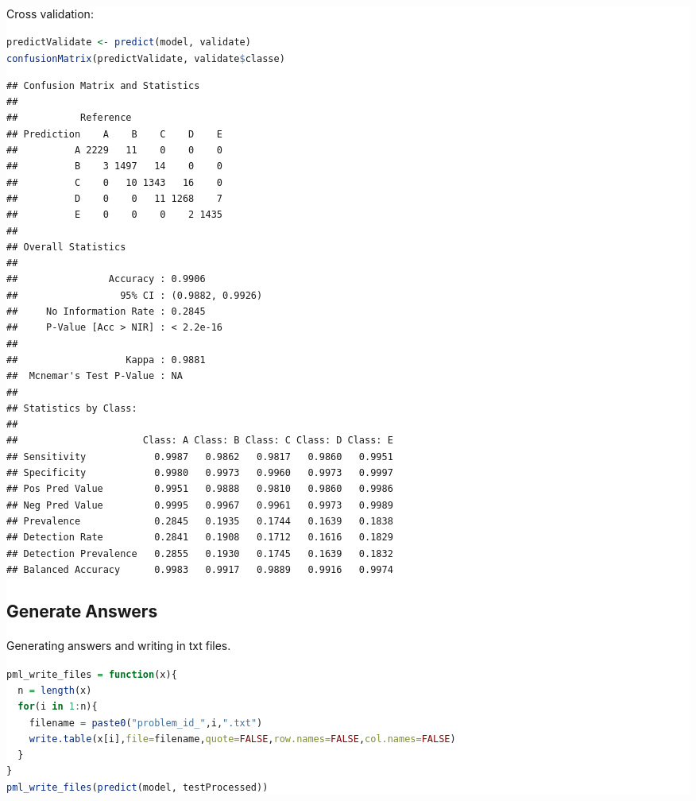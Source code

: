 Cross validation:

```r
predictValidate <- predict(model, validate)
confusionMatrix(predictValidate, validate$classe)
```

```
## Confusion Matrix and Statistics
## 
##           Reference
## Prediction    A    B    C    D    E
##          A 2229   11    0    0    0
##          B    3 1497   14    0    0
##          C    0   10 1343   16    0
##          D    0    0   11 1268    7
##          E    0    0    0    2 1435
## 
## Overall Statistics
##                                           
##                Accuracy : 0.9906          
##                  95% CI : (0.9882, 0.9926)
##     No Information Rate : 0.2845          
##     P-Value [Acc > NIR] : < 2.2e-16       
##                                           
##                   Kappa : 0.9881          
##  Mcnemar's Test P-Value : NA              
## 
## Statistics by Class:
## 
##                      Class: A Class: B Class: C Class: D Class: E
## Sensitivity            0.9987   0.9862   0.9817   0.9860   0.9951
## Specificity            0.9980   0.9973   0.9960   0.9973   0.9997
## Pos Pred Value         0.9951   0.9888   0.9810   0.9860   0.9986
## Neg Pred Value         0.9995   0.9967   0.9961   0.9973   0.9989
## Prevalence             0.2845   0.1935   0.1744   0.1639   0.1838
## Detection Rate         0.2841   0.1908   0.1712   0.1616   0.1829
## Detection Prevalence   0.2855   0.1930   0.1745   0.1639   0.1832
## Balanced Accuracy      0.9983   0.9917   0.9889   0.9916   0.9974
```

## Generate Answers
Generating answers and writing in txt files.

```r
pml_write_files = function(x){
  n = length(x)
  for(i in 1:n){
    filename = paste0("problem_id_",i,".txt")
    write.table(x[i],file=filename,quote=FALSE,row.names=FALSE,col.names=FALSE)
  }
}
pml_write_files(predict(model, testProcessed))
```
